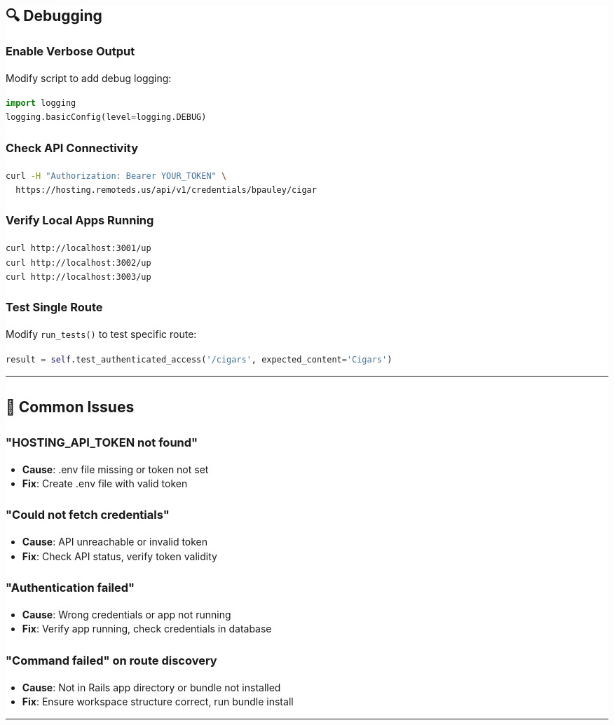 
## 🔍 Debugging

### **Enable Verbose Output**
Modify script to add debug logging:
```python
import logging
logging.basicConfig(level=logging.DEBUG)
```

### **Check API Connectivity**
```bash
curl -H "Authorization: Bearer YOUR_TOKEN" \
  https://hosting.remoteds.us/api/v1/credentials/bpauley/cigar
```

### **Verify Local Apps Running**
```bash
curl http://localhost:3001/up
curl http://localhost:3002/up
curl http://localhost:3003/up
```

### **Test Single Route**
Modify `run_tests()` to test specific route:
```python
result = self.test_authenticated_access('/cigars', expected_content='Cigars')
```

---

## 🚨 Common Issues

### **"HOSTING_API_TOKEN not found"**
- **Cause**: .env file missing or token not set
- **Fix**: Create .env file with valid token

### **"Could not fetch credentials"**
- **Cause**: API unreachable or invalid token
- **Fix**: Check API status, verify token validity

### **"Authentication failed"**
- **Cause**: Wrong credentials or app not running
- **Fix**: Verify app running, check credentials in database

### **"Command failed" on route discovery**
- **Cause**: Not in Rails app directory or bundle not installed
- **Fix**: Ensure workspace structure correct, run bundle install

---
